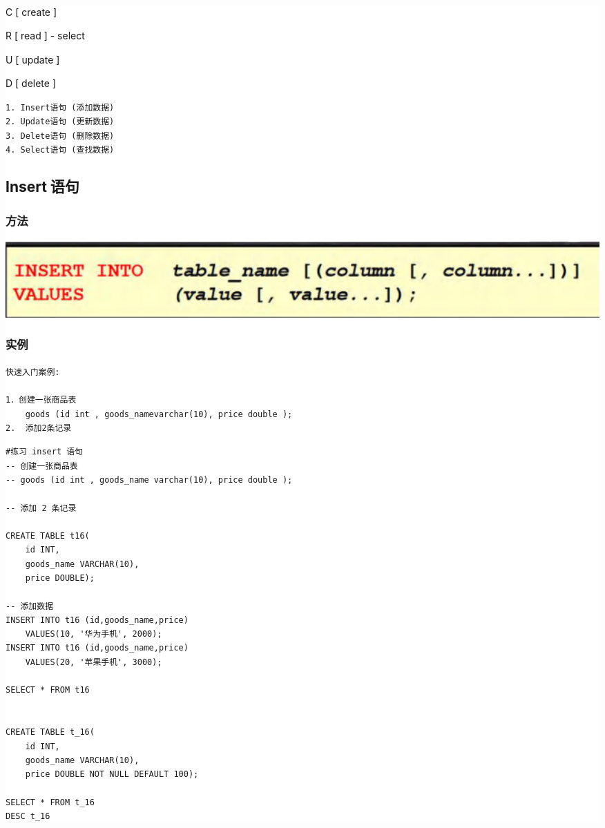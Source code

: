 C [ create ]

R [ read ] - select

U [ update ]

D [ delete ]

```apl
1. Insert语句	(添加数据)
2. Update语句	(更新数据)
3. Delete语句	(删除数据)
4. Select语句	(查找数据)
```

## Insert 语句

### 方法

<img src="assets/202207232303941.png" alt="image-20220723230355856" style="zoom:200%;" />

### 实例

```apl
快速入门案例:

1．创建一张商品表
	goods (id int , goods_namevarchar(10), price double );
2.  添加2条记录
```

```mysql
#练习 insert 语句
-- 创建一张商品表 
-- goods (id int , goods_name varchar(10), price double ); 

-- 添加 2 条记录

CREATE TABLE t16(
	id INT,
	goods_name VARCHAR(10),
	price DOUBLE);
	
-- 添加数据
INSERT INTO t16 (id,goods_name,price) 
	VALUES(10, '华为手机', 2000);
INSERT INTO t16 (id,goods_name,price) 
	VALUES(20, '苹果手机', 3000);
	
SELECT * FROM t16


CREATE TABLE t_16(
	id INT,
	goods_name VARCHAR(10),
	price DOUBLE NOT NULL DEFAULT 100);

SELECT * FROM t_16
DESC t_16
```
